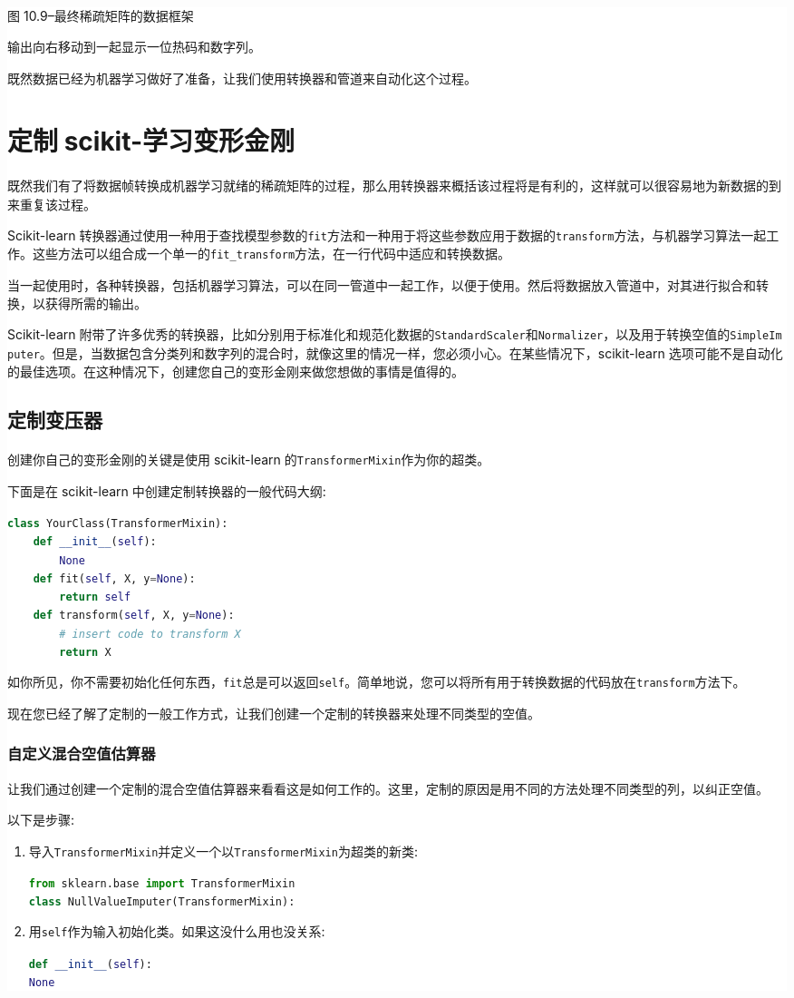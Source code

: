 图 10.9–最终稀疏矩阵的数据框架

输出向右移动到一起显示一位热码和数字列。

既然数据已经为机器学习做好了准备，让我们使用转换器和管道来自动化这个过程。

# 定制 scikit-学习变形金刚

既然我们有了将数据帧转换成机器学习就绪的稀疏矩阵的过程，那么用转换器来概括该过程将是有利的，这样就可以很容易地为新数据的到来重复该过程。

Scikit-learn 转换器通过使用一种用于查找模型参数的`fit`方法和一种用于将这些参数应用于数据的`transform`方法，与机器学习算法一起工作。这些方法可以组合成一个单一的`fit_transform`方法，在一行代码中适应和转换数据。

当一起使用时，各种转换器，包括机器学习算法，可以在同一管道中一起工作，以便于使用。然后将数据放入管道中，对其进行拟合和转换，以获得所需的输出。

Scikit-learn 附带了许多优秀的转换器，比如分别用于标准化和规范化数据的`StandardScaler`和`Normalizer`，以及用于转换空值的`SimpleImputer`。但是，当数据包含分类列和数字列的混合时，就像这里的情况一样，您必须小心。在某些情况下，scikit-learn 选项可能不是自动化的最佳选项。在这种情况下，创建您自己的变形金刚来做您想做的事情是值得的。

## 定制变压器

创建你自己的变形金刚的关键是使用 scikit-learn 的`TransformerMixin`作为你的超类。

下面是在 scikit-learn 中创建定制转换器的一般代码大纲:

```py
class YourClass(TransformerMixin):
    def __init__(self):
        None
    def fit(self, X, y=None):
        return self
    def transform(self, X, y=None):
        # insert code to transform X
        return X
```

如你所见，你不需要初始化任何东西，`fit`总是可以返回`self`。简单地说，您可以将所有用于转换数据的代码放在`transform`方法下。

现在您已经了解了定制的一般工作方式，让我们创建一个定制的转换器来处理不同类型的空值。

### 自定义混合空值估算器

让我们通过创建一个定制的混合空值估算器来看看这是如何工作的。这里，定制的原因是用不同的方法处理不同类型的列，以纠正空值。

以下是步骤:

1.  导入`TransformerMixin`并定义一个以`TransformerMixin`为超类的新类:

    ```py
    from sklearn.base import TransformerMixin 
    class NullValueImputer(TransformerMixin):
    ```

2.  用`self`作为输入初始化类。如果这没什么用也没关系:

    ```py
    def __init__(self):
    None
    ```
